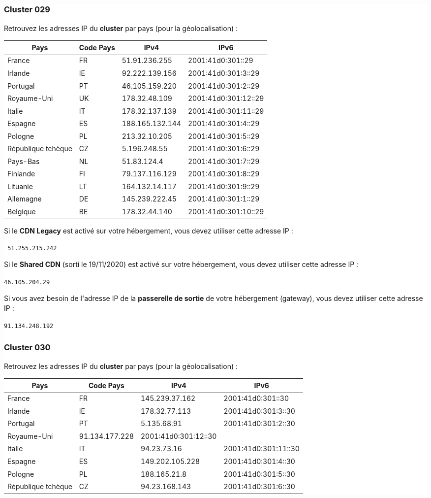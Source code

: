 ### Cluster 029

Retrouvez les adresses IP du **cluster** par pays (pour la géolocalisation) :

|Pays|Code Pays|IPv4|IPv6|
|---|---|----|---|
|France|FR|51.91.236.255|2001:41d0:301::29|
|Irlande|IE|92.222.139.156|2001:41d0:301:3::29|
|Portugal|PT|46.105.159.220|2001:41d0:301:2::29|
|Royaume-Uni|UK|178.32.48.109|2001:41d0:301:12::29|
|Italie|IT|178.32.137.139|2001:41d0:301:11::29|
|Espagne|ES|188.165.132.144|2001:41d0:301:4::29|
|Pologne|PL|213.32.10.205|2001:41d0:301:5::29|
|République tchèque|CZ|5.196.248.55|2001:41d0:301:6::29|
|Pays-Bas|NL|51.83.124.4|2001:41d0:301:7::29|
|Finlande|FI|79.137.116.129|2001:41d0:301:8::29|
|Lituanie|LT|164.132.14.117|2001:41d0:301:9::29|
|Allemagne|DE|145.239.222.45|2001:41d0:301:1::29|
|Belgique|BE|178.32.44.140|2001:41d0:301:10::29|

Si le **CDN Legacy** est activé sur votre hébergement, vous devez utiliser cette adresse IP :

```bash
 51.255.215.242 
```

Si le **Shared CDN** (sorti le 19/11/2020) est activé sur votre hébergement, vous devez utiliser cette adresse IP :

```bash
46.105.204.29
```

Si vous avez besoin de l'adresse IP de la **passerelle de sortie** de votre hébergement (gateway), vous devez utiliser cette adresse IP :

```bash
91.134.248.192
```

### Cluster 030

Retrouvez les adresses IP du **cluster** par pays (pour la géolocalisation) :

|Pays|Code Pays|IPv4|IPv6|
|---|---|----|---|
|France|FR|145.239.37.162|2001:41d0:301::30|
|Irlande|IE|178.32.77.113|2001:41d0:301:3::30|
|Portugal|PT|5.135.68.91|2001:41d0:301:2::30|
|Royaume-Uni|91.134.177.228|2001:41d0:301:12::30|
|Italie|IT|94.23.73.16|2001:41d0:301:11::30|
|Espagne|ES|149.202.105.228|2001:41d0:301:4::30|
|Pologne|PL|188.165.21.8|2001:41d0:301:5::30|
|République tchèque|CZ|94.23.168.143|2001:41d0:301:6::30|